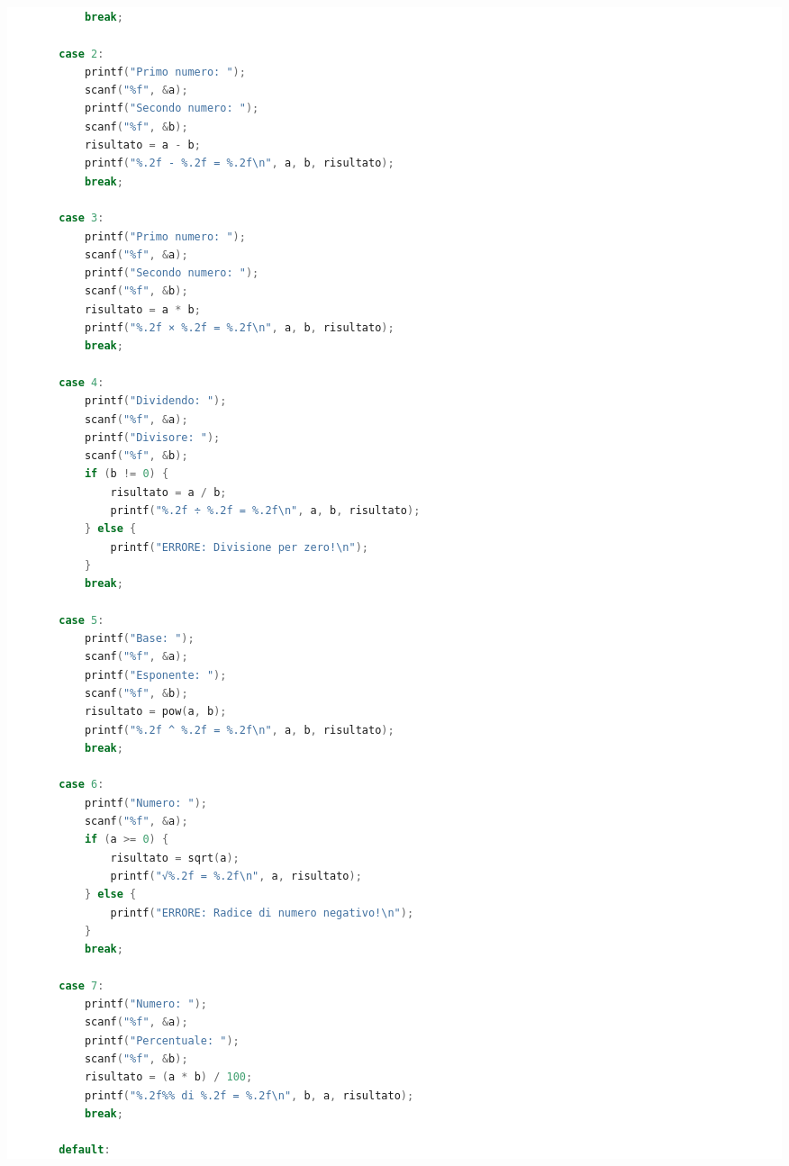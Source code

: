 ```c
            break;
        
        case 2:
            printf("Primo numero: ");
            scanf("%f", &a);
            printf("Secondo numero: ");
            scanf("%f", &b);
            risultato = a - b;
            printf("%.2f - %.2f = %.2f\n", a, b, risultato);
            break;
        
        case 3:
            printf("Primo numero: ");
            scanf("%f", &a);
            printf("Secondo numero: ");
            scanf("%f", &b);
            risultato = a * b;
            printf("%.2f × %.2f = %.2f\n", a, b, risultato);
            break;
        
        case 4:
            printf("Dividendo: ");
            scanf("%f", &a);
            printf("Divisore: ");
            scanf("%f", &b);
            if (b != 0) {
                risultato = a / b;
                printf("%.2f ÷ %.2f = %.2f\n", a, b, risultato);
            } else {
                printf("ERRORE: Divisione per zero!\n");
            }
            break;
        
        case 5:
            printf("Base: ");
            scanf("%f", &a);
            printf("Esponente: ");
            scanf("%f", &b);
            risultato = pow(a, b);
            printf("%.2f ^ %.2f = %.2f\n", a, b, risultato);
            break;
        
        case 6:
            printf("Numero: ");
            scanf("%f", &a);
            if (a >= 0) {
                risultato = sqrt(a);
                printf("√%.2f = %.2f\n", a, risultato);
            } else {
                printf("ERRORE: Radice di numero negativo!\n");
            }
            break;
        
        case 7:
            printf("Numero: ");
            scanf("%f", &a);
            printf("Percentuale: ");
            scanf("%f", &b);
            risultato = (a * b) / 100;
            printf("%.2f%% di %.2f = %.2f\n", b, a, risultato);
            break;
        
        default:
```